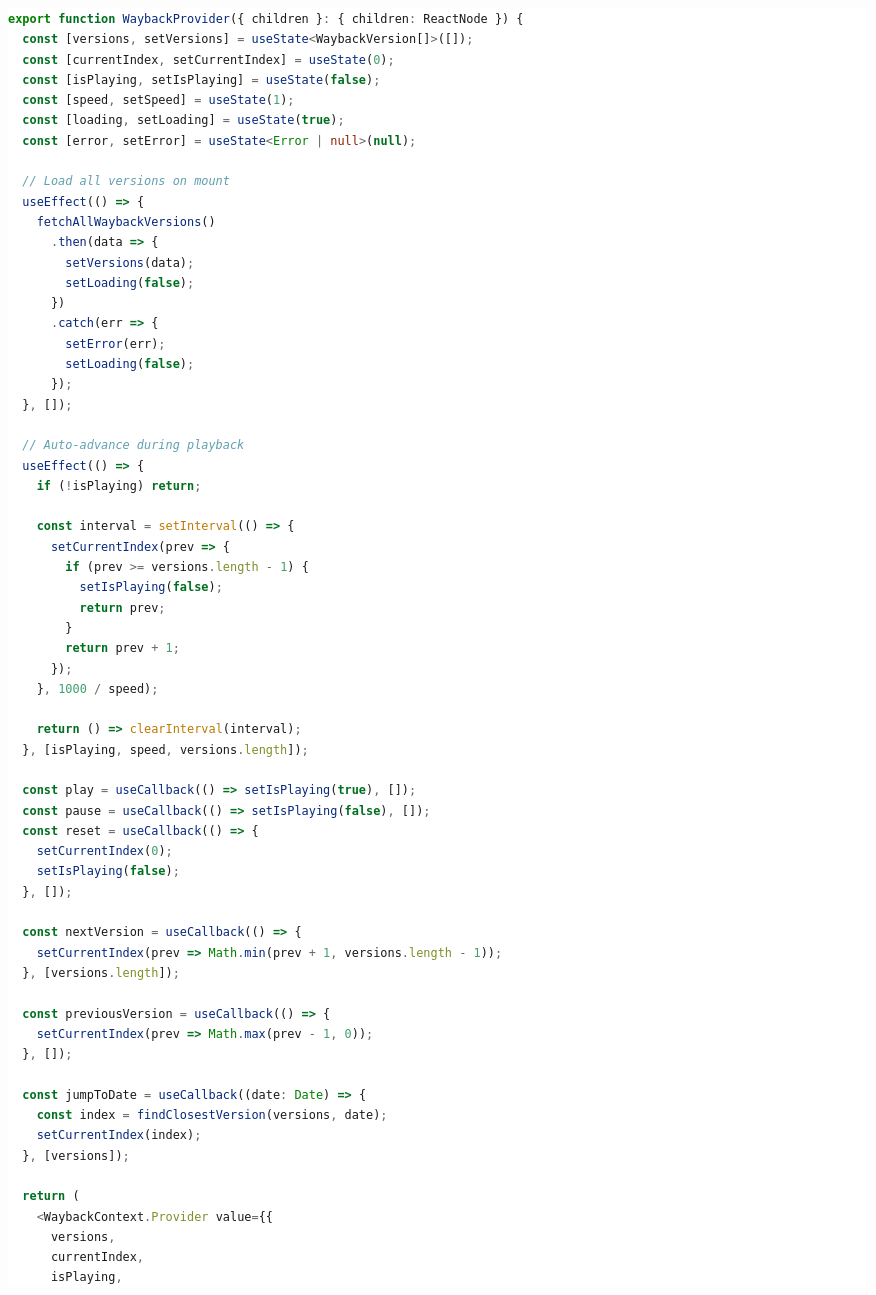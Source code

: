 ```typescript
export function WaybackProvider({ children }: { children: ReactNode }) {
  const [versions, setVersions] = useState<WaybackVersion[]>([]);
  const [currentIndex, setCurrentIndex] = useState(0);
  const [isPlaying, setIsPlaying] = useState(false);
  const [speed, setSpeed] = useState(1);
  const [loading, setLoading] = useState(true);
  const [error, setError] = useState<Error | null>(null);

  // Load all versions on mount
  useEffect(() => {
    fetchAllWaybackVersions()
      .then(data => {
        setVersions(data);
        setLoading(false);
      })
      .catch(err => {
        setError(err);
        setLoading(false);
      });
  }, []);

  // Auto-advance during playback
  useEffect(() => {
    if (!isPlaying) return;

    const interval = setInterval(() => {
      setCurrentIndex(prev => {
        if (prev >= versions.length - 1) {
          setIsPlaying(false);
          return prev;
        }
        return prev + 1;
      });
    }, 1000 / speed);

    return () => clearInterval(interval);
  }, [isPlaying, speed, versions.length]);

  const play = useCallback(() => setIsPlaying(true), []);
  const pause = useCallback(() => setIsPlaying(false), []);
  const reset = useCallback(() => {
    setCurrentIndex(0);
    setIsPlaying(false);
  }, []);

  const nextVersion = useCallback(() => {
    setCurrentIndex(prev => Math.min(prev + 1, versions.length - 1));
  }, [versions.length]);

  const previousVersion = useCallback(() => {
    setCurrentIndex(prev => Math.max(prev - 1, 0));
  }, []);

  const jumpToDate = useCallback((date: Date) => {
    const index = findClosestVersion(versions, date);
    setCurrentIndex(index);
  }, [versions]);

  return (
    <WaybackContext.Provider value={{
      versions,
      currentIndex,
      isPlaying,
```